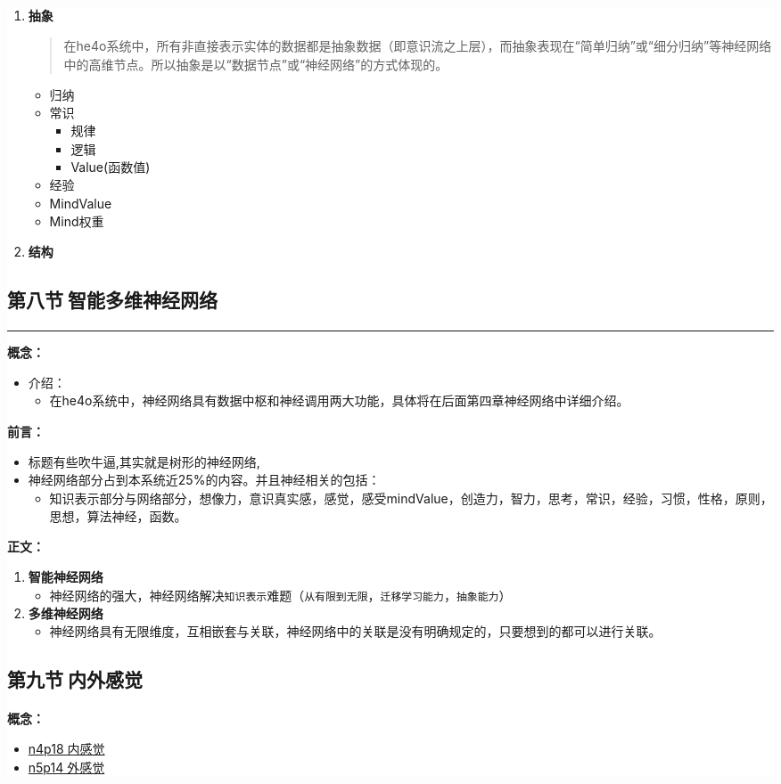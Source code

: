 

1. **抽象**

   >  在he4o系统中，所有非直接表示实体的数据都是抽象数据（即意识流之上层），而抽象表现在“简单归纳”或“细分归纳”等神经网络中的高维节点。所以抽象是以“数据节点”或“神经网络”的方式体现的。

   * 归纳
   * 常识
     * 规律
     * 逻辑
     * Value(函数值)
   * 经验
   * MindValue
   * Mind权重

2. **结构**



## 第八节 智能多维神经网络

------

**概念：**

* 介绍：
  * 在he4o系统中，神经网络具有数据中枢和神经调用两大功能，具体将在后面第四章神经网络中详细介绍。

**前言：**

* 标题有些吹牛逼,其实就是树形的神经网络,
* 神经网络部分占到本系统近25%的内容。并且神经相关的包括：
  * 知识表示部分与网络部分，想像力，意识真实感，感觉，感受mindValue，创造力，智力，思考，常识，经验，习惯，性格，原则，思想，算法神经，函数。


**正文：**


1. **智能神经网络**
   * 神经网络的强大，神经网络解决`知识表示`难题（`从有限到无限`，`迁移学习能力`，`抽象能力`）
2. **多维神经网络**
   * 神经网络具有无限维度，互相嵌套与关联，神经网络中的关联是没有明确规定的，只要想到的都可以进行关联。




## 第九节 内外感觉

**概念：**

* [n4p18 内感觉](../../手写笔记/Note4.md#n4p18内感觉)
* [n5p14 外感觉](../../手写笔记/Note5.md#n5p14-外感觉)